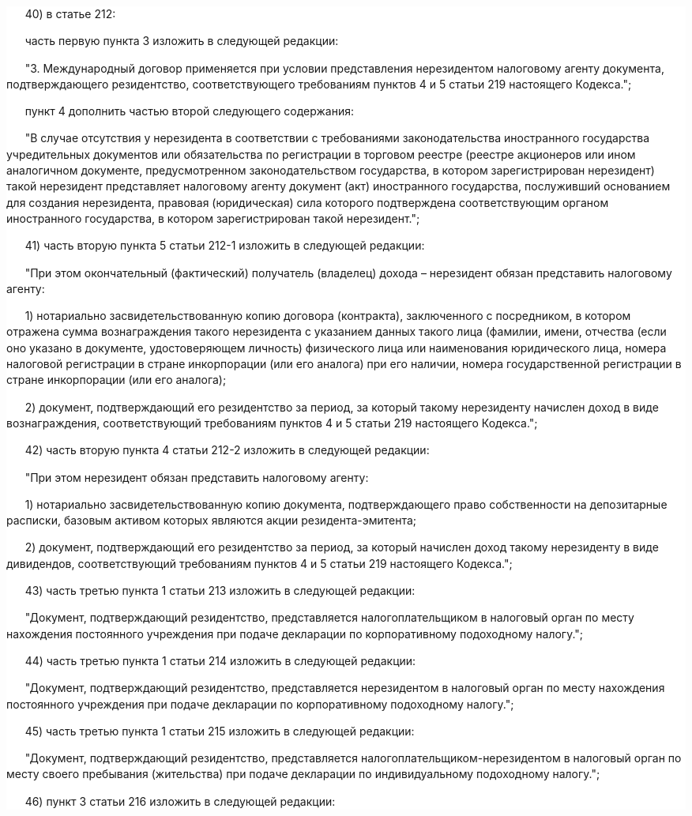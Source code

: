       40) в статье 212:

      часть первую пункта 3 изложить в следующей редакции:

      "3. Международный договор применяется при условии представления нерезидентом налоговому агенту документа, подтверждающего резидентство, соответствующего требованиям пунктов 4 и 5 статьи 219 настоящего Кодекса.";

      пункт 4 дополнить частью второй следующего содержания:

      "В случае отсутствия у нерезидента в соответствии с требованиями законодательства иностранного государства учредительных документов или обязательства по регистрации в торговом реестре (реестре акционеров или ином аналогичном документе, предусмотренном законодательством государства, в котором зарегистрирован нерезидент) такой нерезидент представляет налоговому агенту документ (акт) иностранного государства, послуживший основанием для создания нерезидента, правовая (юридическая) сила которого подтверждена соответствующим органом иностранного государства, в котором зарегистрирован такой нерезидент.";

      41) часть вторую пункта 5 статьи 212-1 изложить в следующей редакции:

      "При этом окончательный (фактический) получатель (владелец) дохода – нерезидент обязан представить налоговому агенту:

      1) нотариально засвидетельствованную копию договора (контракта), заключенного с посредником, в котором отражена сумма вознаграждения такого нерезидента с указанием данных такого лица (фамилии, имени, отчества (если оно указано в документе, удостоверяющем личность) физического лица или наименования юридического лица, номера налоговой регистрации в стране инкорпорации (или его аналога) при его наличии, номера государственной регистрации в стране инкорпорации (или его аналога);

      2) документ, подтверждающий его резидентство за период, за который такому нерезиденту начислен доход в виде вознаграждения, соответствующий требованиям пунктов 4 и 5 статьи 219 настоящего Кодекса.";

      42) часть вторую пункта 4 статьи 212-2 изложить в следующей редакции:

      "При этом нерезидент обязан представить налоговому агенту:

      1) нотариально засвидетельствованную копию документа, подтверждающего право собственности на депозитарные расписки, базовым активом которых являются акции резидента-эмитента;

      2) документ, подтверждающий его резидентство за период, за который начислен доход такому нерезиденту в виде дивидендов, соответствующий требованиям пунктов 4 и 5 статьи 219 настоящего Кодекса.";

      43) часть третью пункта 1 статьи 213 изложить в следующей редакции:

      "Документ, подтверждающий резидентство, представляется налогоплательщиком в налоговый орган по месту нахождения постоянного учреждения при подаче декларации по корпоративному подоходному налогу.";

      44) часть третью пункта 1 статьи 214 изложить в следующей редакции:

      "Документ, подтверждающий резидентство, представляется нерезидентом в налоговый орган по месту нахождения постоянного учреждения при подаче декларации по корпоративному подоходному налогу.";

      45) часть третью пункта 1 статьи 215 изложить в следующей редакции:

      "Документ, подтверждающий резидентство, представляется налогоплательщиком-нерезидентом в налоговый орган по месту своего пребывания (жительства) при подаче декларации по индивидуальному подоходному налогу.";

      46) пункт 3 статьи 216 изложить в следующей редакции:
